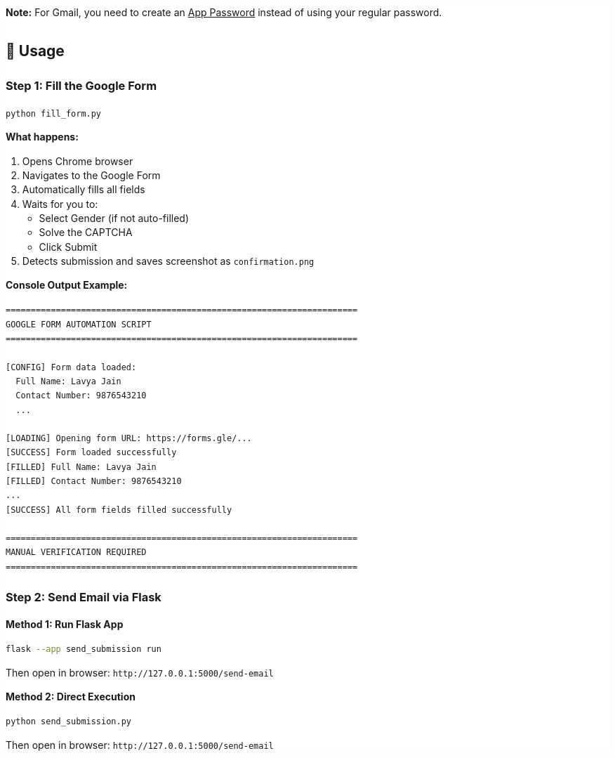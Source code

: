**Note:** For Gmail, you need to create an [App Password](https://support.google.com/accounts/answer/185833) instead of using your regular password.

## 📖 Usage

### Step 1: Fill the Google Form

```bash
python fill_form.py
```

**What happens:**
1. Opens Chrome browser
2. Navigates to the Google Form
3. Automatically fills all fields
4. Waits for you to:
   - Select Gender (if not auto-filled)
   - Solve the CAPTCHA
   - Click Submit
5. Detects submission and saves screenshot as `confirmation.png`

**Console Output Example:**
```
======================================================================
GOOGLE FORM AUTOMATION SCRIPT
======================================================================

[CONFIG] Form data loaded:
  Full Name: Lavya Jain
  Contact Number: 9876543210
  ...

[LOADING] Opening form URL: https://forms.gle/...
[SUCCESS] Form loaded successfully
[FILLED] Full Name: Lavya Jain
[FILLED] Contact Number: 9876543210
...
[SUCCESS] All form fields filled successfully

======================================================================
MANUAL VERIFICATION REQUIRED
======================================================================
```

### Step 2: Send Email via Flask

**Method 1: Run Flask App**
```bash
flask --app send_submission run
```
Then open in browser: `http://127.0.0.1:5000/send-email`

**Method 2: Direct Execution**
```bash
python send_submission.py
```
Then open in browser: `http://127.0.0.1:5000/send-email`
